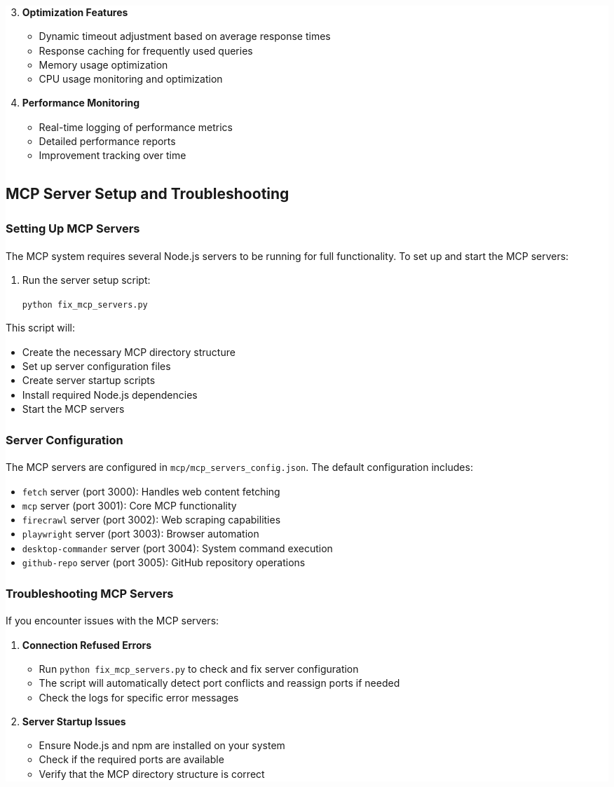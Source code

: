 3. **Optimization Features**
   - Dynamic timeout adjustment based on average response times
   - Response caching for frequently used queries
   - Memory usage optimization
   - CPU usage monitoring and optimization

4. **Performance Monitoring**
   - Real-time logging of performance metrics
   - Detailed performance reports
   - Improvement tracking over time

## MCP Server Setup and Troubleshooting

### Setting Up MCP Servers

The MCP system requires several Node.js servers to be running for full functionality. To set up and start the MCP servers:

1. Run the server setup script:
   ```bash
   python fix_mcp_servers.py
   ```

This script will:
- Create the necessary MCP directory structure
- Set up server configuration files
- Create server startup scripts
- Install required Node.js dependencies
- Start the MCP servers

### Server Configuration

The MCP servers are configured in `mcp/mcp_servers_config.json`. The default configuration includes:

- `fetch` server (port 3000): Handles web content fetching
- `mcp` server (port 3001): Core MCP functionality
- `firecrawl` server (port 3002): Web scraping capabilities
- `playwright` server (port 3003): Browser automation
- `desktop-commander` server (port 3004): System command execution
- `github-repo` server (port 3005): GitHub repository operations

### Troubleshooting MCP Servers

If you encounter issues with the MCP servers:

1. **Connection Refused Errors**
   - Run `python fix_mcp_servers.py` to check and fix server configuration
   - The script will automatically detect port conflicts and reassign ports if needed
   - Check the logs for specific error messages

2. **Server Startup Issues**
   - Ensure Node.js and npm are installed on your system
   - Check if the required ports are available
   - Verify that the MCP directory structure is correct

